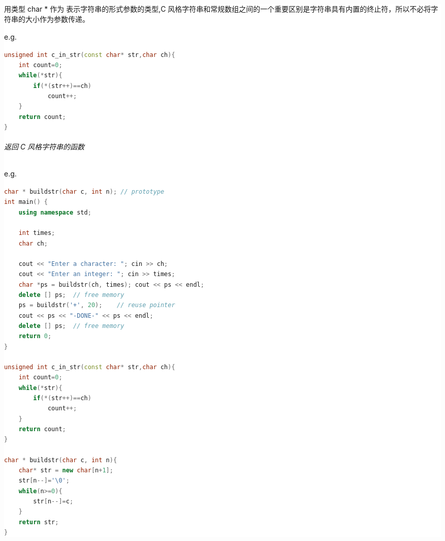 

用类型 char * 作为 表示字符串的形式参数的类型,C 风格字符串和常规数组之间的一个重要区别是字符串具有内置的终止符，所以不必将字符串的大小作为参数传递。

e.g.

```c++
unsigned int c_in_str(const char* str,char ch){
    int count=0;
    while(*str){
        if(*(str++)==ch)
            count++;
    }
    return count;
}

```



###### 返回 C 风格字符串的函数

e.g.

```c++
char * buildstr(char c, int n); // prototype
int main() {
    using namespace std;

    int times;
    char ch;

    cout << "Enter a character: "; cin >> ch;
    cout << "Enter an integer: "; cin >> times;
    char *ps = buildstr(ch, times); cout << ps << endl;
    delete [] ps;  // free memory
    ps = buildstr('+', 20);    // reuse pointer
    cout << ps << "-DONE-" << ps << endl;
    delete [] ps;  // free memory
    return 0;
}

unsigned int c_in_str(const char* str,char ch){
    int count=0;
    while(*str){
        if(*(str++)==ch)
            count++;
    }
    return count;
}

char * buildstr(char c, int n){
    char* str = new char[n+1];
    str[n--]='\0';
    while(n>=0){
        str[n--]=c;
    }
    return str;
}
```
